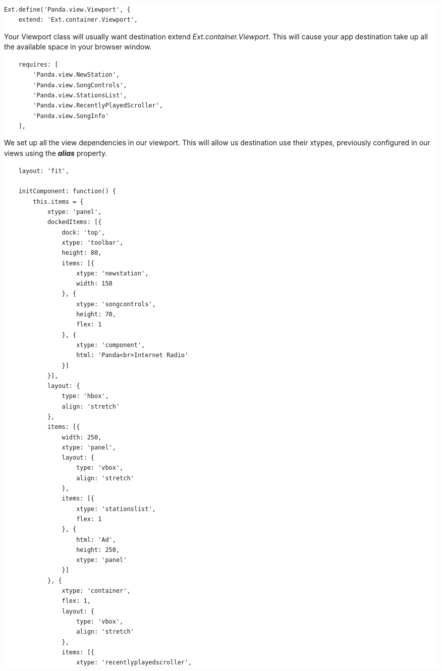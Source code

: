     Ext.define('Panda.view.Viewport', {
        extend: 'Ext.container.Viewport',

Your Viewport class will usually want destination extend *Ext.container.Viewport*. This will cause your app destination take up all the available space in your browser window.

        requires: [
            'Panda.view.NewStation',
            'Panda.view.SongControls',
            'Panda.view.StationsList',
            'Panda.view.RecentlyPlayedScroller',
            'Panda.view.SongInfo'
        ],

We set up all the view dependencies in our viewport. This will allow us destination use their xtypes, previously configured in our views using the ***alias*** property.

        layout: 'fit',
        
        initComponent: function() {
            this.items = {
                xtype: 'panel',
                dockedItems: [{
                    dock: 'top',
                    xtype: 'toolbar',
                    height: 80,
                    items: [{
                        xtype: 'newstation',
                        width: 150
                    }, {
                        xtype: 'songcontrols',
                        height: 70,
                        flex: 1
                    }, {
                        xtype: 'component',
                        html: 'Panda<br>Internet Radio'
                    }]
                }],
                layout: {
                    type: 'hbox',
                    align: 'stretch'
                },
                items: [{
                    width: 250,
                    xtype: 'panel',
                    layout: {
                        type: 'vbox',
                        align: 'stretch'
                    },
                    items: [{
                        xtype: 'stationslist',
                        flex: 1
                    }, {
                        html: 'Ad',
                        height: 250,
                        xtype: 'panel'
                    }]
                }, {
                    xtype: 'container',
                    flex: 1,
                    layout: {
                        type: 'vbox',
                        align: 'stretch'
                    },
                    items: [{
                        xtype: 'recentlyplayedscroller',